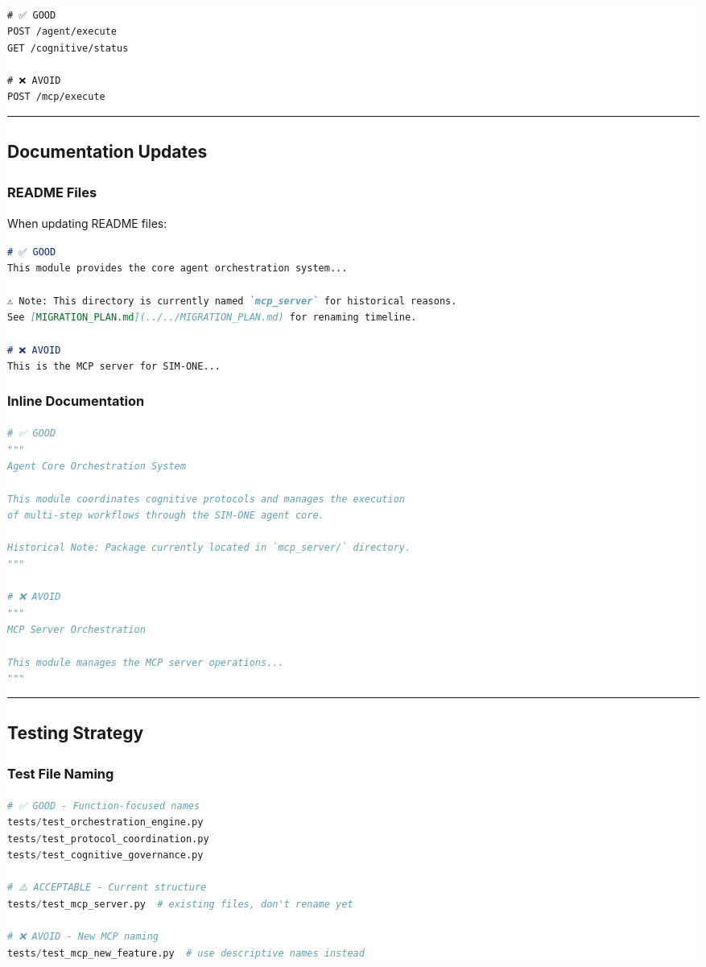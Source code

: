 ```
# ✅ GOOD
POST /agent/execute
GET /cognitive/status

# ❌ AVOID
POST /mcp/execute
```

---

## Documentation Updates

### README Files
When updating README files:

```markdown
# ✅ GOOD
This module provides the core agent orchestration system...

⚠️ Note: This directory is currently named `mcp_server` for historical reasons.
See [MIGRATION_PLAN.md](../../MIGRATION_PLAN.md) for renaming timeline.

# ❌ AVOID
This is the MCP server for SIM-ONE...
```

### Inline Documentation
```python
# ✅ GOOD
"""
Agent Core Orchestration System

This module coordinates cognitive protocols and manages the execution
of multi-step workflows through the SIM-ONE agent core.

Historical Note: Package currently located in `mcp_server/` directory.
"""

# ❌ AVOID
"""
MCP Server Orchestration

This module manages the MCP server operations...
"""
```

---

## Testing Strategy

### Test File Naming
```python
# ✅ GOOD - Function-focused names
tests/test_orchestration_engine.py
tests/test_protocol_coordination.py
tests/test_cognitive_governance.py

# ⚠️ ACCEPTABLE - Current structure
tests/test_mcp_server.py  # existing files, don't rename yet

# ❌ AVOID - New MCP naming
tests/test_mcp_new_feature.py  # use descriptive names instead
```
